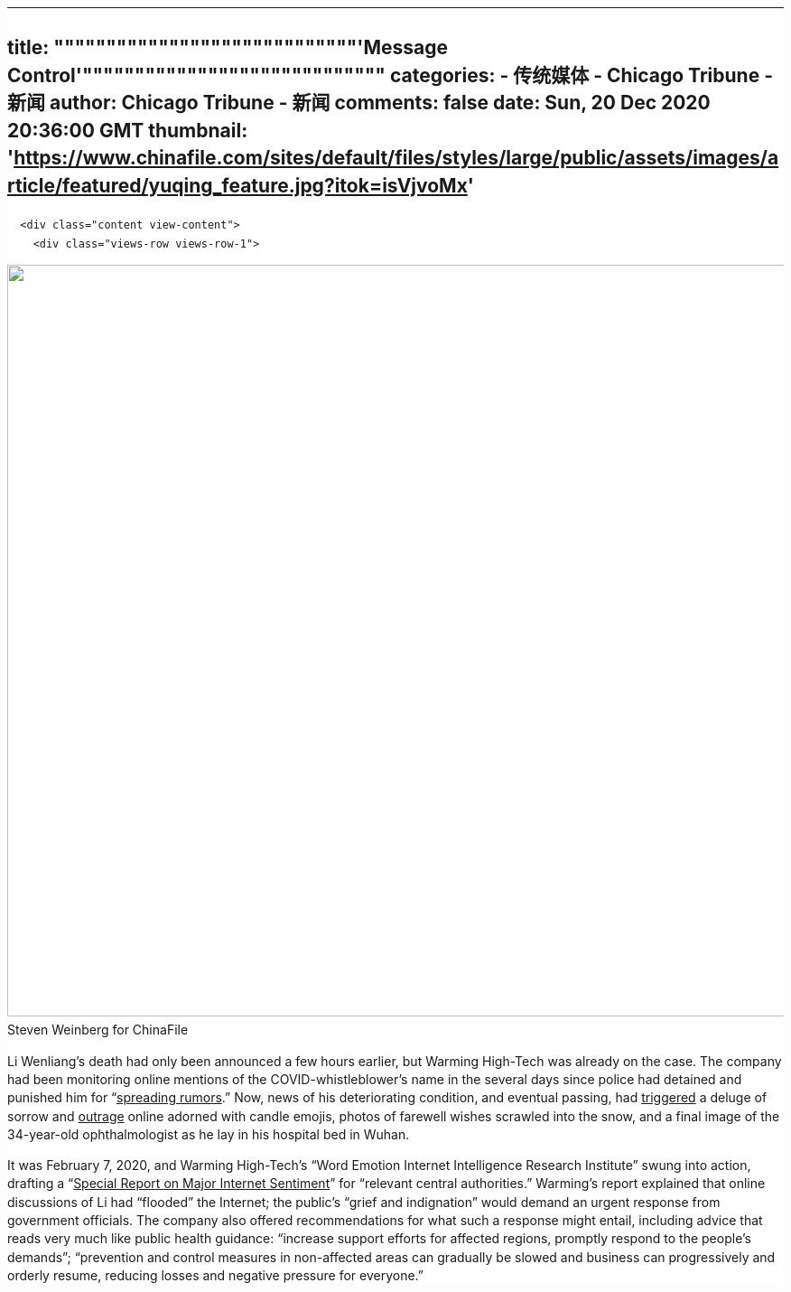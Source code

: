 
---
title: """""""""""""""""""""""""""""'Message Control'"""""""""""""""""""""""""""""
categories: 
    - 传统媒体
    - Chicago Tribune - 新闻
author: Chicago Tribune - 新闻
comments: false
date: Sun, 20 Dec 2020 20:36:00 GMT
thumbnail: 'https://www.chinafile.com/sites/default/files/styles/large/public/assets/images/article/featured/yuqing_feature.jpg?itok=isVjvoMx'
---

<div>   
<div class="view view-featured-photo view-id-featured_photo view-display-id-panel_pane_1 visual-box view-dom-id-03b960e6710fae3ad325f933fe02ae09">
        
  
  
      <div class="content view-content">
        <div class="views-row views-row-1">
      
  <div class="views-field views-field-field-common-featured-photo">        <div class="field-content"><a href="https://www.chinafile.com/sites/default/files/assets/images/article/featured/yuqing_feature.jpg" title="Message Control" class="colorbox" data-colorbox-gallery="gallery-node-52881-G1ymnHY0o4I" data-cbox-img-attrs="&#123;"title": "", "alt": ""&#125;"><img src="https://www.chinafile.com/sites/default/files/styles/large/public/assets/images/article/featured/yuqing_feature.jpg?itok=isVjvoMx" width="1400" height="832" alt title referrerpolicy="no-referrer"></a></div>  </div>  
  <div>        <div class="photo-credit">Steven Weinberg for ChinaFile</div>  </div>  </div>
    </div>
  
  
  
  
  
  
</div>

  
      
  
  <div class="content">
    <div class="field field-name-body field-type-text-with-summary field-label-hidden">
      <p class="dropcap">Li Wenliang’s death had only been announced a few hours earlier, but Warming High-Tech was already on the case. The company had been monitoring online mentions of the COVID-whistleblower’s name in the several days since police had detained and punished him for “<a href="https://www.inkstonenews.com/health/police-letter-tried-keep-chinese-doctor-li-wenliang-warning-coronavirus/article/3049555" target="_blank">spreading rumors</a>.” Now, news of his deteriorating condition, and eventual passing, had <a href="https://www.nytimes.com/2020/02/07/world/asia/china-coronavirus-doctor-death.html" target="_blank">triggered</a> a deluge of sorrow and <a href="https://www.theguardian.com/global-development/2020/feb/07/coronavirus-chinese-rage-death-whistleblower-doctor-li-wenliang" target="_blank">outrage</a> online adorned with candle emojis, photos of farewell wishes scrawled into the snow, and a final image of the 34-year-old ophthalmologist as he lay in his hospital bed in Wuhan.</p>

<p>It was February 7, 2020, and Warming High-Tech’s “Word Emotion Internet Intelligence Research Institute” swung into action, drafting a “<a href="https://chinadigitaltimes.net/2020/02/translation-recommendations-for-handling-netizen-reaction-to-li-wenliangs-death/" target="_blank">Special Report on Major Internet Sentiment</a>” for “relevant central authorities.” Warming’s report explained that online discussions of Li had “flooded” the Internet; the public’s “grief and indignation” would demand an urgent response from government officials. The company also offered recommendations for what such a response might entail, including advice that reads very much like public health guidance: “increase support efforts for affected regions, promptly respond to the people’s demands”; “prevention and control measures in non-affected areas can gradually be slowed and business can progressively and orderly resume, reducing losses and negative pressure for everyone.”</p>
